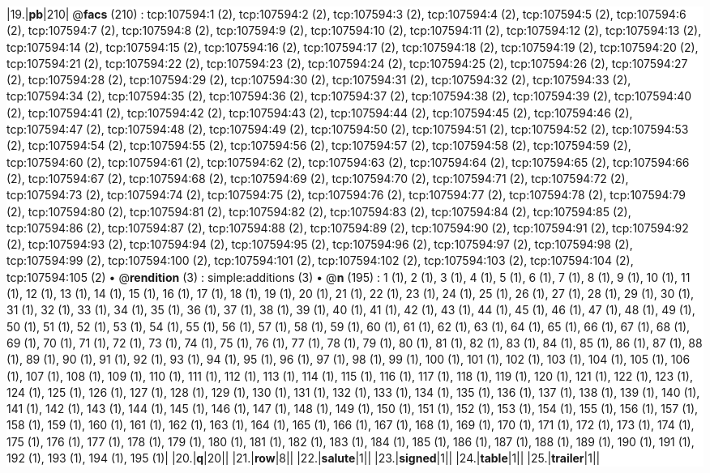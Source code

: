 |19.|__pb__|210| @__facs__ (210) : tcp:107594:1 (2), tcp:107594:2 (2), tcp:107594:3 (2), tcp:107594:4 (2), tcp:107594:5 (2), tcp:107594:6 (2), tcp:107594:7 (2), tcp:107594:8 (2), tcp:107594:9 (2), tcp:107594:10 (2), tcp:107594:11 (2), tcp:107594:12 (2), tcp:107594:13 (2), tcp:107594:14 (2), tcp:107594:15 (2), tcp:107594:16 (2), tcp:107594:17 (2), tcp:107594:18 (2), tcp:107594:19 (2), tcp:107594:20 (2), tcp:107594:21 (2), tcp:107594:22 (2), tcp:107594:23 (2), tcp:107594:24 (2), tcp:107594:25 (2), tcp:107594:26 (2), tcp:107594:27 (2), tcp:107594:28 (2), tcp:107594:29 (2), tcp:107594:30 (2), tcp:107594:31 (2), tcp:107594:32 (2), tcp:107594:33 (2), tcp:107594:34 (2), tcp:107594:35 (2), tcp:107594:36 (2), tcp:107594:37 (2), tcp:107594:38 (2), tcp:107594:39 (2), tcp:107594:40 (2), tcp:107594:41 (2), tcp:107594:42 (2), tcp:107594:43 (2), tcp:107594:44 (2), tcp:107594:45 (2), tcp:107594:46 (2), tcp:107594:47 (2), tcp:107594:48 (2), tcp:107594:49 (2), tcp:107594:50 (2), tcp:107594:51 (2), tcp:107594:52 (2), tcp:107594:53 (2), tcp:107594:54 (2), tcp:107594:55 (2), tcp:107594:56 (2), tcp:107594:57 (2), tcp:107594:58 (2), tcp:107594:59 (2), tcp:107594:60 (2), tcp:107594:61 (2), tcp:107594:62 (2), tcp:107594:63 (2), tcp:107594:64 (2), tcp:107594:65 (2), tcp:107594:66 (2), tcp:107594:67 (2), tcp:107594:68 (2), tcp:107594:69 (2), tcp:107594:70 (2), tcp:107594:71 (2), tcp:107594:72 (2), tcp:107594:73 (2), tcp:107594:74 (2), tcp:107594:75 (2), tcp:107594:76 (2), tcp:107594:77 (2), tcp:107594:78 (2), tcp:107594:79 (2), tcp:107594:80 (2), tcp:107594:81 (2), tcp:107594:82 (2), tcp:107594:83 (2), tcp:107594:84 (2), tcp:107594:85 (2), tcp:107594:86 (2), tcp:107594:87 (2), tcp:107594:88 (2), tcp:107594:89 (2), tcp:107594:90 (2), tcp:107594:91 (2), tcp:107594:92 (2), tcp:107594:93 (2), tcp:107594:94 (2), tcp:107594:95 (2), tcp:107594:96 (2), tcp:107594:97 (2), tcp:107594:98 (2), tcp:107594:99 (2), tcp:107594:100 (2), tcp:107594:101 (2), tcp:107594:102 (2), tcp:107594:103 (2), tcp:107594:104 (2), tcp:107594:105 (2)  •  @__rendition__ (3) : simple:additions (3)  •  @__n__ (195) : 1 (1), 2 (1), 3 (1), 4 (1), 5 (1), 6 (1), 7 (1), 8 (1), 9 (1), 10 (1), 11 (1), 12 (1), 13 (1), 14 (1), 15 (1), 16 (1), 17 (1), 18 (1), 19 (1), 20 (1), 21 (1), 22 (1), 23 (1), 24 (1), 25 (1), 26 (1), 27 (1), 28 (1), 29 (1), 30 (1), 31 (1), 32 (1), 33 (1), 34 (1), 35 (1), 36 (1), 37 (1), 38 (1), 39 (1), 40 (1), 41 (1), 42 (1), 43 (1), 44 (1), 45 (1), 46 (1), 47 (1), 48 (1), 49 (1), 50 (1), 51 (1), 52 (1), 53 (1), 54 (1), 55 (1), 56 (1), 57 (1), 58 (1), 59 (1), 60 (1), 61 (1), 62 (1), 63 (1), 64 (1), 65 (1), 66 (1), 67 (1), 68 (1), 69 (1), 70 (1), 71 (1), 72 (1), 73 (1), 74 (1), 75 (1), 76 (1), 77 (1), 78 (1), 79 (1), 80 (1), 81 (1), 82 (1), 83 (1), 84 (1), 85 (1), 86 (1), 87 (1), 88 (1), 89 (1), 90 (1), 91 (1), 92 (1), 93 (1), 94 (1), 95 (1), 96 (1), 97 (1), 98 (1), 99 (1), 100 (1), 101 (1), 102 (1), 103 (1), 104 (1), 105 (1), 106 (1), 107 (1), 108 (1), 109 (1), 110 (1), 111 (1), 112 (1), 113 (1), 114 (1), 115 (1), 116 (1), 117 (1), 118 (1), 119 (1), 120 (1), 121 (1), 122 (1), 123 (1), 124 (1), 125 (1), 126 (1), 127 (1), 128 (1), 129 (1), 130 (1), 131 (1), 132 (1), 133 (1), 134 (1), 135 (1), 136 (1), 137 (1), 138 (1), 139 (1), 140 (1), 141 (1), 142 (1), 143 (1), 144 (1), 145 (1), 146 (1), 147 (1), 148 (1), 149 (1), 150 (1), 151 (1), 152 (1), 153 (1), 154 (1), 155 (1), 156 (1), 157 (1), 158 (1), 159 (1), 160 (1), 161 (1), 162 (1), 163 (1), 164 (1), 165 (1), 166 (1), 167 (1), 168 (1), 169 (1), 170 (1), 171 (1), 172 (1), 173 (1), 174 (1), 175 (1), 176 (1), 177 (1), 178 (1), 179 (1), 180 (1), 181 (1), 182 (1), 183 (1), 184 (1), 185 (1), 186 (1), 187 (1), 188 (1), 189 (1), 190 (1), 191 (1), 192 (1), 193 (1), 194 (1), 195 (1)|
|20.|__q__|20||
|21.|__row__|8||
|22.|__salute__|1||
|23.|__signed__|1||
|24.|__table__|1||
|25.|__trailer__|1||
